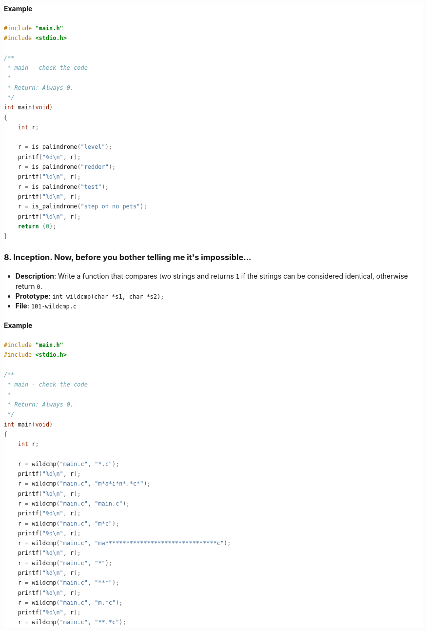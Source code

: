 #### Example
```c
#include "main.h"
#include <stdio.h>

/**
 * main - check the code
 *
 * Return: Always 0.
 */
int main(void)
{
    int r;

    r = is_palindrome("level");
    printf("%d\n", r);
    r = is_palindrome("redder");
    printf("%d\n", r);
    r = is_palindrome("test");
    printf("%d\n", r);
    r = is_palindrome("step on no pets");
    printf("%d\n", r);
    return (0);
}
```

### 8. Inception. Now, before you bother telling me it's impossible...
- **Description**: Write a function that compares two strings and returns `1` if the strings can be considered identical, otherwise return `0`.
- **Prototype**: `int wildcmp(char *s1, char *s2);`
- **File**: `101-wildcmp.c`

#### Example
```c
#include "main.h"
#include <stdio.h>

/**
 * main - check the code
 *
 * Return: Always 0.
 */
int main(void)
{
    int r;

    r = wildcmp("main.c", "*.c");
    printf("%d\n", r);
    r = wildcmp("main.c", "m*a*i*n*.*c*");
    printf("%d\n", r);
    r = wildcmp("main.c", "main.c");
    printf("%d\n", r);
    r = wildcmp("main.c", "m*c");
    printf("%d\n", r);
    r = wildcmp("main.c", "ma********************************c");
    printf("%d\n", r);
    r = wildcmp("main.c", "*");
    printf("%d\n", r);
    r = wildcmp("main.c", "***");
    printf("%d\n", r);
    r = wildcmp("main.c", "m.*c");
    printf("%d\n", r);
    r = wildcmp("main.c", "**.*c");
```